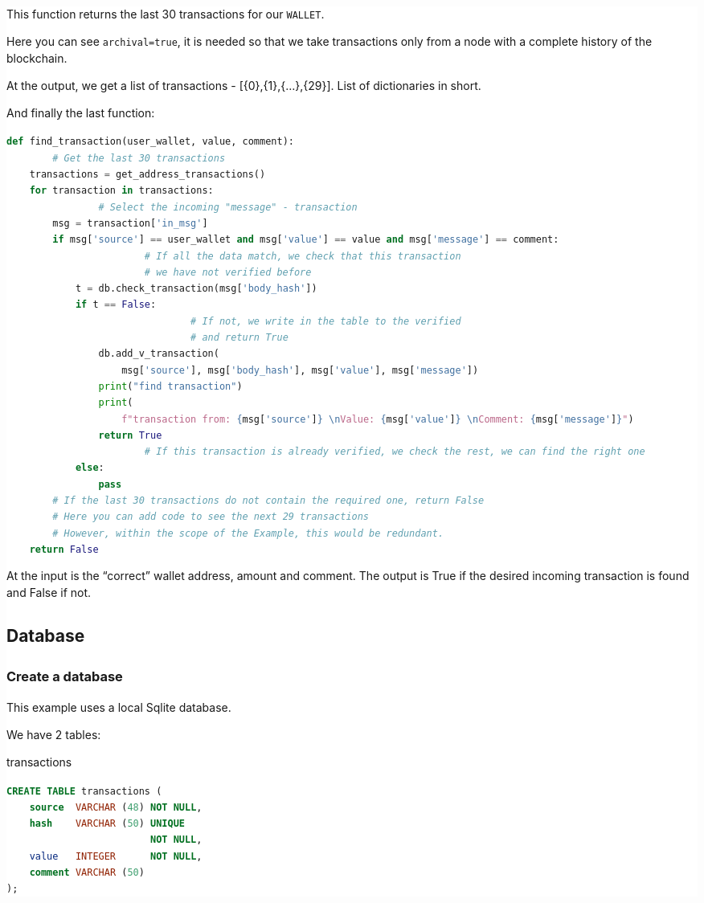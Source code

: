 This function returns the last 30 transactions for our `WALLET`.

Here you can see `archival=true`, it is needed so that we take transactions only from a node with a complete history of the blockchain.

At the output, we get a list of transactions - [{0},{1},{…},{29}]. List of dictionaries in short.

And finally the last function:

```python
def find_transaction(user_wallet, value, comment):
		# Get the last 30 transactions
    transactions = get_address_transactions()
    for transaction in transactions:
				# Select the incoming "message" - transaction
        msg = transaction['in_msg']
        if msg['source'] == user_wallet and msg['value'] == value and msg['message'] == comment:
						# If all the data match, we check that this transaction
						# we have not verified before
            t = db.check_transaction(msg['body_hash'])
            if t == False:
								# If not, we write in the table to the verified
								# and return True
                db.add_v_transaction(
                    msg['source'], msg['body_hash'], msg['value'], msg['message'])
                print("find transaction")
                print(
                    f"transaction from: {msg['source']} \nValue: {msg['value']} \nComment: {msg['message']}")
                return True
						# If this transaction is already verified, we check the rest, we can find the right one
            else:
                pass
		# If the last 30 transactions do not contain the required one, return False
		# Here you can add code to see the next 29 transactions
		# However, within the scope of the Example, this would be redundant.
    return False
```

At the input is the “correct” wallet address, amount and comment. The output is True if the desired incoming transaction is found and False if not.

## Database

### Create a database

This example uses a local Sqlite database.

We have 2 tables:

transactions

```sql
CREATE TABLE transactions (
    source  VARCHAR (48) NOT NULL,
    hash    VARCHAR (50) UNIQUE
                         NOT NULL,
    value   INTEGER      NOT NULL,
    comment VARCHAR (50)
);
```
